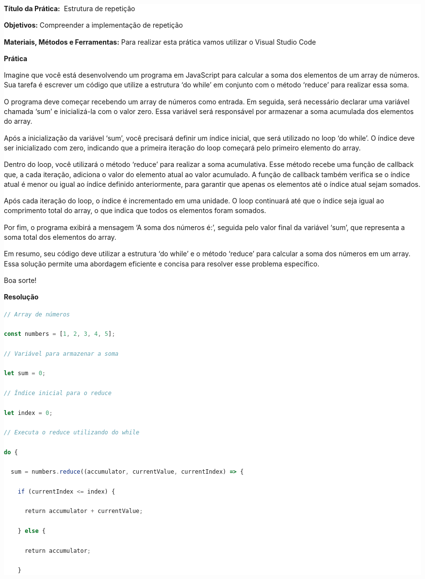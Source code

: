 **Título da Prática:**  Estrutura de repetição

**Objetivos:** Compreender a implementação de repetição

**Materiais, Métodos e Ferramentas:** Para realizar esta prática vamos utilizar o Visual Studio Code

  

**Prática**

Imagine que você está desenvolvendo um programa em JavaScript para calcular a soma dos elementos de um array de números. Sua tarefa é escrever um código que utilize a estrutura ‘do while’ em conjunto com o método ‘reduce’ para realizar essa soma.

O programa deve começar recebendo um array de números como entrada. Em seguida, será necessário declarar uma variável chamada ‘sum’ e inicializá-la com o valor zero. Essa variável será responsável por armazenar a soma acumulada dos elementos do array.

Após a inicialização da variável ‘sum’, você precisará definir um índice inicial, que será utilizado no loop ‘do while’. O índice deve ser inicializado com zero, indicando que a primeira iteração do loop começará pelo primeiro elemento do array.

Dentro do loop, você utilizará o método ‘reduce’ para realizar a soma acumulativa. Esse método recebe uma função de callback que, a cada iteração, adiciona o valor do elemento atual ao valor acumulado. A função de callback também verifica se o índice atual é menor ou igual ao índice definido anteriormente, para garantir que apenas os elementos até o índice atual sejam somados.

Após cada iteração do loop, o índice é incrementado em uma unidade. O loop continuará até que o índice seja igual ao comprimento total do array, o que indica que todos os elementos foram somados.

Por fim, o programa exibirá a mensagem ‘A soma dos números é:’, seguida pelo valor final da variável ‘sum’, que representa a soma total dos elementos do array.

Em resumo, seu código deve utilizar a estrutura ‘do while’ e o método ‘reduce’ para calcular a soma dos números em um array. Essa solução permite uma abordagem eficiente e concisa para resolver esse problema específico.

Boa sorte!

  

**Resolução**
```javascript
// Array de números

const numbers = [1, 2, 3, 4, 5];

// Variável para armazenar a soma

let sum = 0;

// Índice inicial para o reduce

let index = 0;

// Executa o reduce utilizando do while

do {

  sum = numbers.reduce((accumulator, currentValue, currentIndex) => {

    if (currentIndex <= index) {

      return accumulator + currentValue;

    } else {

      return accumulator;

    }
```